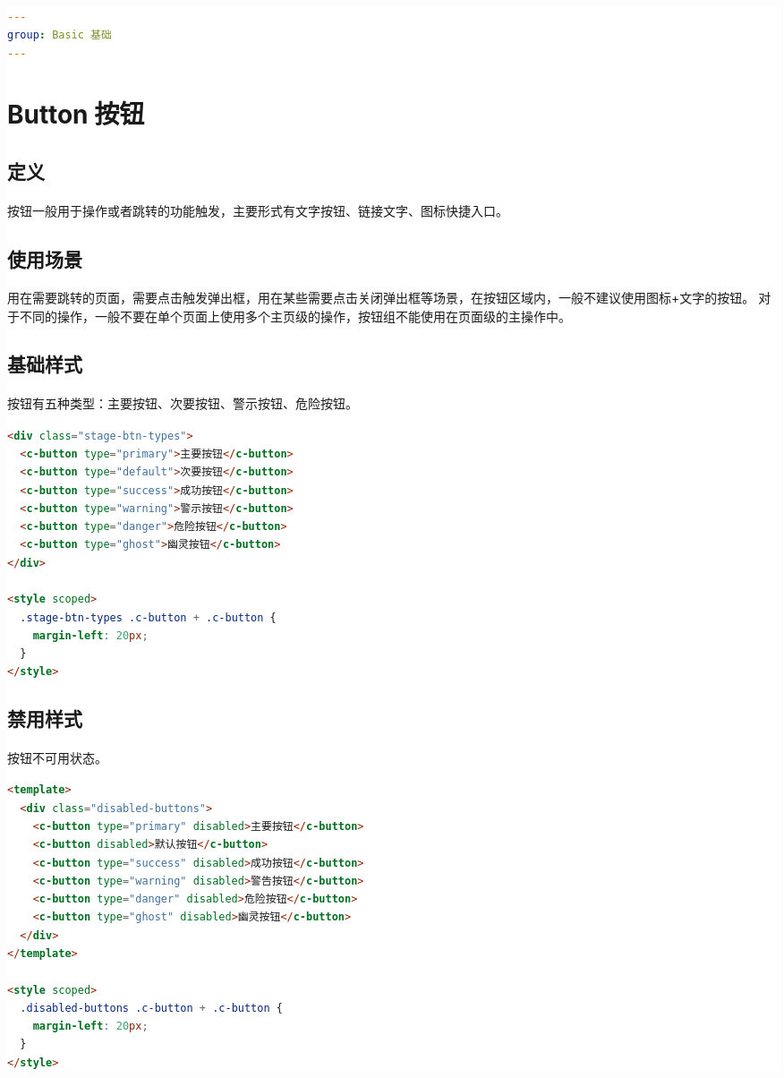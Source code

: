 ```yaml
---
group: Basic 基础
---
```


# Button 按钮

## 定义

按钮一般用于操作或者跳转的功能触发，主要形式有文字按钮、链接文字、图标快捷入口。

## 使用场景

用在需要跳转的页面，需要点击触发弹出框，用在某些需要点击关闭弹出框等场景，在按钮区域内，一般不建议使用图标+文字的按钮。 对于不同的操作，一般不要在单个页面上使用多个主页级的操作，按钮组不能使用在页面级的主操作中。

## 基础样式

按钮有五种类型：主要按钮、次要按钮、警示按钮、危险按钮。

```html
<div class="stage-btn-types">
  <c-button type="primary">主要按钮</c-button>
  <c-button type="default">次要按钮</c-button>
  <c-button type="success">成功按钮</c-button>
  <c-button type="warning">警示按钮</c-button>
  <c-button type="danger">危险按钮</c-button>
  <c-button type="ghost">幽灵按钮</c-button>
</div>

<style scoped>
  .stage-btn-types .c-button + .c-button {
    margin-left: 20px;
  }
</style>
```

## 禁用样式

按钮不可用状态。

```html
<template>
  <div class="disabled-buttons">
    <c-button type="primary" disabled>主要按钮</c-button>
    <c-button disabled>默认按钮</c-button>
    <c-button type="success" disabled>成功按钮</c-button>
    <c-button type="warning" disabled>警告按钮</c-button>
    <c-button type="danger" disabled>危险按钮</c-button>
    <c-button type="ghost" disabled>幽灵按钮</c-button>
  </div>
</template>

<style scoped>
  .disabled-buttons .c-button + .c-button {
    margin-left: 20px;
  }
</style>
```
